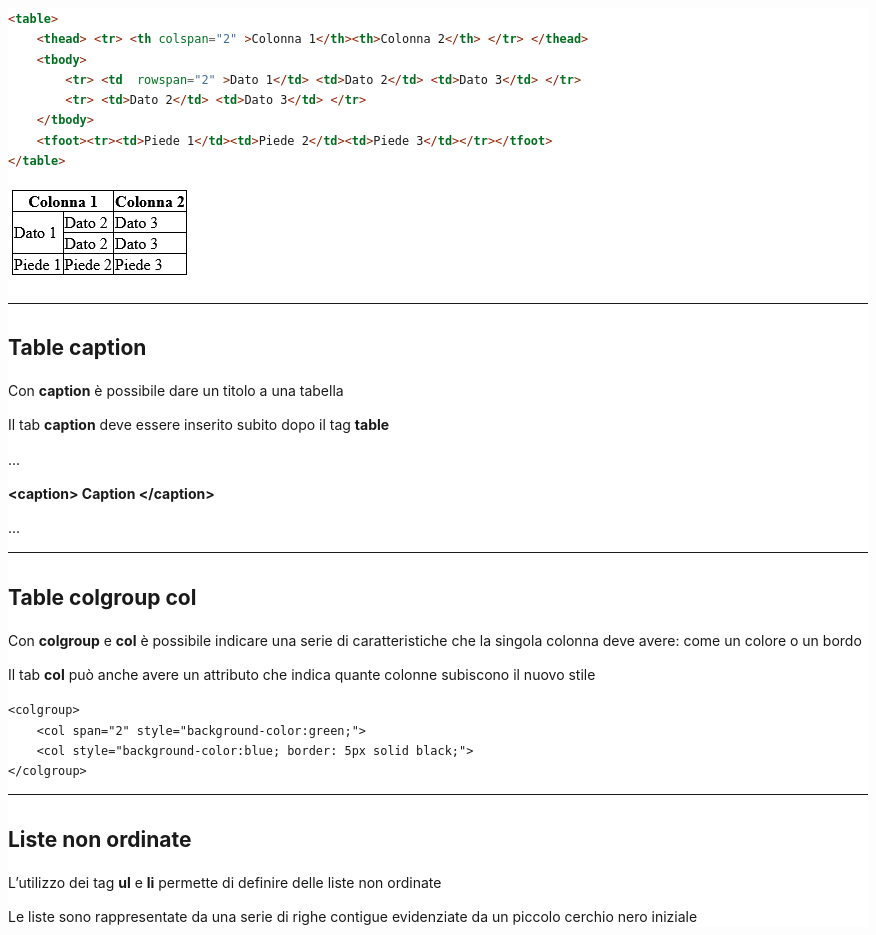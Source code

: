 ```html
<table>
    <thead> <tr> <th colspan="2" >Colonna 1</th><th>Colonna 2</th> </tr> </thead>
    <tbody>
        <tr> <td  rowspan="2" >Dato 1</td> <td>Dato 2</td> <td>Dato 3</td> </tr>
        <tr> <td>Dato 2</td> <td>Dato 3</td> </tr>
    </tbody>
    <tfoot><tr><td>Piede 1</td><td>Piede 2</td><td>Piede 3</td></tr></tfoot>
</table>
```

![](img/Chapter_html7.png)

---

## Table caption

Con  __caption__  è possibile dare un titolo a una tabella

Il tab  __caption__ deve essere inserito subito dopo il tag  __table__

\.\.\.

__\<caption> Caption \</caption>__

\.\.\.

---

## Table colgroup col

Con  __colgroup__ e  __col__  è possibile indicare una serie di caratteristiche che la singola colonna deve avere: come un colore o un bordo

Il tab  __col__  può anche avere un attributo che indica quante colonne subiscono il nuovo stile

    <colgroup>
        <col span="2" style="background-color:green;">
        <col style="background-color:blue; border: 5px solid black;">
    </colgroup>

---

## Liste non ordinate

L’utilizzo dei tag  __ul__ e  __li__ permette di definire delle liste non ordinate

Le liste sono rappresentate da una serie di righe contigue evidenziate da un piccolo cerchio nero iniziale
